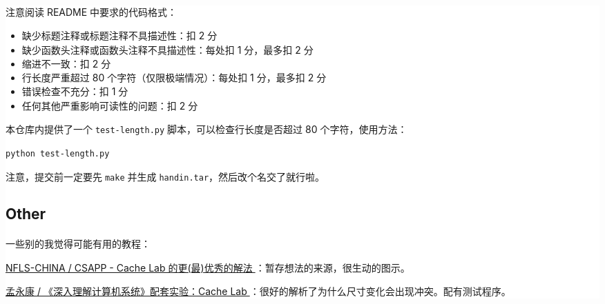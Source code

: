 注意阅读 README 中要求的代码格式：

-   缺少标题注释或标题注释不具描述性：扣 2 分
-   缺少函数头注释或函数头注释不具描述性：每处扣 1 分，最多扣 2 分
-   缩进不一致：扣 2 分
-   行长度严重超过 80 个字符（仅限极端情况）：每处扣 1 分，最多扣 2 分
-   错误检查不充分：扣 1 分
-   任何其他严重影响可读性的问题：扣 2 分

本仓库内提供了一个 `test-length.py` 脚本，可以检查行长度是否超过 80 个字符，使用方法：

```bash
python test-length.py
```

注意，提交前一定要先 `make` 并生成 `handin.tar`，然后改个名交了就行啦。

## Other

一些别的我觉得可能有用的教程：

[ NFLS-CHINA / CSAPP - Cache Lab 的更(最)优秀的解法 ](https://zhuanlan.zhihu.com/p/387662272)：暂存想法的来源，很生动的图示。

[ 孟永康 / 《深入理解计算机系统》配套实验：Cache Lab ](https://zhuanlan.zhihu.com/p/33846811)：很好的解析了为什么尺寸变化会出现冲突。配有测试程序。
